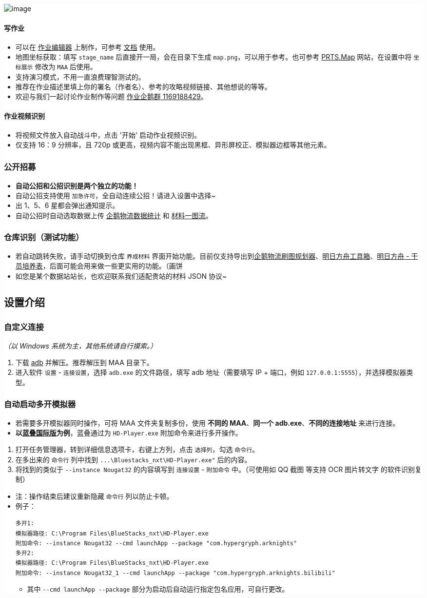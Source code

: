 ![image](https://user-images.githubusercontent.com/18511905/189662951-5f9d6d88-3c23-49b3-a58f-c35388b2d5d7.png)

#### 写作业

- 可以在 [作业编辑器](https://prts.plus/create) 上制作，可参考 [文档](3.3-战斗流程协议.md) 使用。
- 地图坐标获取：填写 `stage_name` 后直接开一局，会在目录下生成 `map.png`，可以用于参考。也可参考 [PRTS.Map](https://map.ark-nights.com/areas) 网站，在设置中将 `坐标展示` 修改为 `MAA` 后使用。
- 支持演习模式，不用一直浪费理智测试的。
- 推荐在作业描述里填上你的署名（作者名）、参考的攻略视频链接、其他想说的等等。
- 欢迎与我们一起讨论作业制作等问题 [作业企鹅群 1169188429](https://jq.qq.com/?_wv=1027&k=QZcGcJ9G)。

#### 作业视频识别

- 将视频文件放入自动战斗中，点击 '开始' 启动作业视频识别。
- 仅支持 16：9 分辨率，且 720p 或更高，视频内容不能出现黑框、异形屏校正、模拟器边框等其他元素。

### 公开招募

- **自动公招和公招识别是两个独立的功能！**
- 自动公招支持使用 `加急许可`，全自动连续公招！请进入设置中选择~
- 出 1、5、6 星都会弹出通知提示。
- 自动公招时自动选取数据上传 [企鹅物流数据统计](https://penguin-stats.cn/) 和 [材料一图流](https://yituliu.site/)。

### 仓库识别（测试功能）

- 若自动跳转失败，请手动切换到仓库 `养成材料` 界面开始功能。目前仅支持导出到[企鹅物流刷图规划器](https://penguin-stats.cn/planner)、[明日方舟工具箱](https://arkn.lolicon.app/#/material)、[明日方舟 - 干员培养表](https://ark-nights.com/settings)，后面可能会用来做一些更实用的功能。（画饼
- 如您是某个数据站站长，也欢迎联系我们适配贵站的材料 JSON 协议~

## 设置介绍

### 自定义连接

_（以 Windows 系统为主，其他系统请自行摸索。）_

1. 下载 [adb](https://dl.google.com/android/repository/platform-tools-latest-windows.zip) 并解压。推荐解压到 MAA 目录下。
2. 进入软件 `设置` - `连接设置`，选择 `adb.exe` 的文件路径，填写 adb 地址（需要填写 IP + 端口，例如 `127.0.0.1:5555`），并选择模拟器类型。

### 自动启动多开模拟器

- 若需要多开模拟器同时操作，可将 MAA 文件夹复制多份，使用 **不同的 MAA**、**同一个 adb.exe**、**不同的连接地址** 来进行连接。
- **以[蓝叠国际版](1.3-模拟器支持.md##-✅-[蓝叠模拟器国际版](https://www.bluestacks.com/tw/index.html)（最稳定👍）)为例**，蓝叠通过为 `HD-Player.exe` 附加命令来进行多开操作。

1. 打开任务管理器，转到详细信息选项卡，右键上方列，点击 `选择列`，勾选 `命令行`。
2. 在多出来的 `命令行` 列中找到 `...\Bluestacks_nxt\HD-Player.exe"` 后的内容。
3. 将找到的类似于 `--instance Nougat32` 的内容填写到 `连接设置` - `附加命令` 中。（可使用如 QQ 截图 等支持 OCR 图片转文字 的软件识别复制）

- 注：操作结束后建议重新隐藏 `命令行` 列以防止卡顿。
- 例子：
    ```
    多开1:
    模拟器路径: C:\Program Files\BlueStacks_nxt\HD-Player.exe
    附加命令: --instance Nougat32 --cmd launchApp --package "com.hypergryph.arknights"
    多开2:
    模拟器路径: C:\Program Files\BlueStacks_nxt\HD-Player.exe
    附加命令: --instance Nougat32_1 --cmd launchApp --package "com.hypergryph.arknights.bilibili"
    ```
  - 其中 `--cmd launchApp --package` 部分为启动后自动运行指定包名应用，可自行更改。
